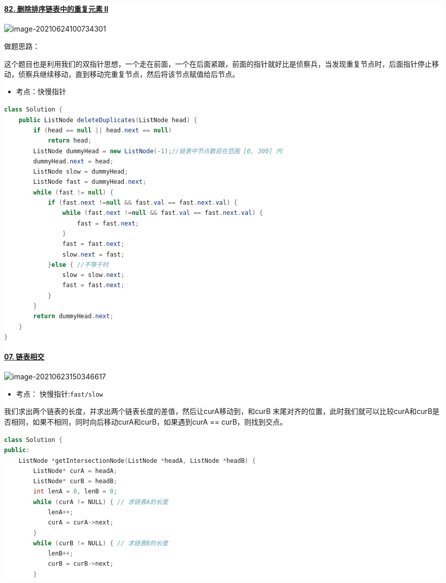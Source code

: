 ```java

```

#### [82. 删除排序链表中的重复元素 II](https://leetcode-cn.com/problems/remove-duplicates-from-sorted-list-ii/)

![image-20210624100734301](assets/image-20210624100734301.png)

做题思路：

这个题目也是利用我们的双指针思想，一个走在前面，一个在后面紧跟，前面的指针就好比是侦察兵，当发现重复节点时，后面指针停止移动，侦察兵继续移动，直到移动完重复节点，然后将该节点赋值给后节点。

* 考点：快慢指针

```java
class Solution {
    public ListNode deleteDuplicates(ListNode head) {
        if (head == null || head.next == null)
            return head;
        ListNode dummyHead = new ListNode(-1);//链表中节点数目在范围 [0, 300] 内
        dummyHead.next = head;
        ListNode slow = dummyHead;
        ListNode fast = dummyHead.next;
        while (fast != null) {
            if (fast.next !=null && fast.val == fast.next.val) {
                while (fast.next !=null && fast.val == fast.next.val) {
                    fast = fast.next;
                }
                fast = fast.next;
                slow.next = fast;
            }else { //不等于时
                slow = slow.next;
                fast = fast.next;
            }
        }
        return dummyHead.next;
    }
}
```



#### [07. 链表相交](https://leetcode-cn.com/problems/intersection-of-two-linked-lists-lcci/)

![image-20210623150346617](assets/image-20210623150346617.png)

* 考点： 快慢指针:`fast/slow`

我们求出两个链表的长度，并求出两个链表长度的差值，然后让curA移动到，和curB 末尾对齐的位置，此时我们就可以比较curA和curB是否相同，如果不相同，同时向后移动curA和curB，如果遇到curA == curB，则找到交点。

```c++
class Solution {
public:
    ListNode *getIntersectionNode(ListNode *headA, ListNode *headB) {
        ListNode* curA = headA;
        ListNode* curB = headB;
        int lenA = 0, lenB = 0;
        while (curA != NULL) { // 求链表A的长度
            lenA++;
            curA = curA->next;
        }
        while (curB != NULL) { // 求链表B的长度
            lenB++;
            curB = curB->next;
        }
```